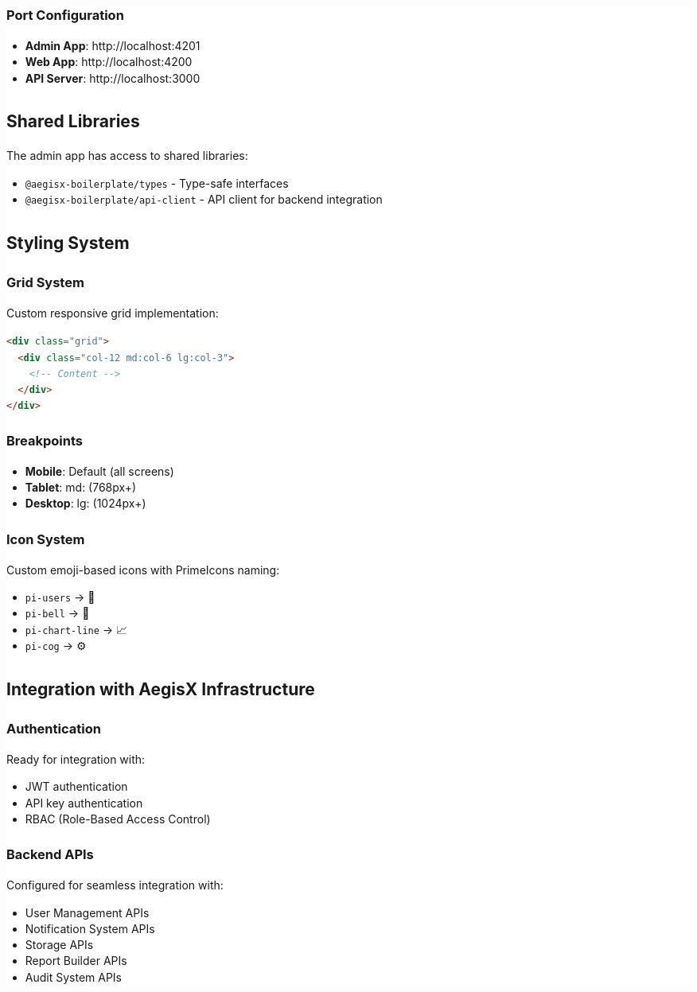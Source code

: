 ### Port Configuration
- **Admin App**: http://localhost:4201
- **Web App**: http://localhost:4200  
- **API Server**: http://localhost:3000

## Shared Libraries

The admin app has access to shared libraries:

- `@aegisx-boilerplate/types` - Type-safe interfaces
- `@aegisx-boilerplate/api-client` - API client for backend integration

## Styling System

### Grid System
Custom responsive grid implementation:
```html
<div class="grid">
  <div class="col-12 md:col-6 lg:col-3">
    <!-- Content -->
  </div>
</div>
```

### Breakpoints
- **Mobile**: Default (all screens)
- **Tablet**: md: (768px+)
- **Desktop**: lg: (1024px+)

### Icon System
Custom emoji-based icons with PrimeIcons naming:
- `pi-users` → 👥
- `pi-bell` → 🔔
- `pi-chart-line` → 📈
- `pi-cog` → ⚙️

## Integration with AegisX Infrastructure

### Authentication
Ready for integration with:
- JWT authentication
- API key authentication
- RBAC (Role-Based Access Control)

### Backend APIs
Configured for seamless integration with:
- User Management APIs
- Notification System APIs
- Storage APIs
- Report Builder APIs
- Audit System APIs
